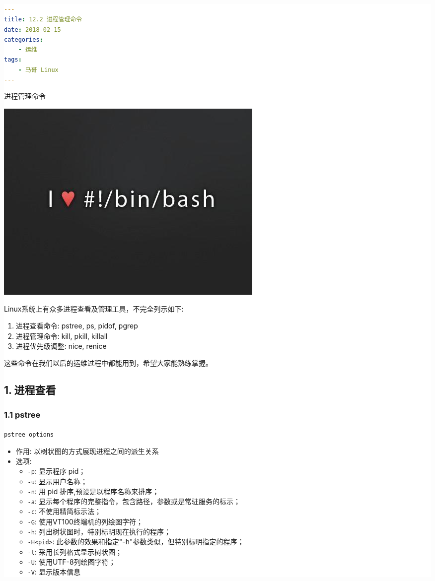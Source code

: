 ```yaml
---
title: 12.2 进程管理命令
date: 2018-02-15
categories:
    - 运维
tags:
    - 马哥 Linux
---
```


进程管理命令

![linux-mt](/images/linux_mt/linux_mt.jpg)


Linux系统上有众多进程查看及管理工具，不完全列示如下:
1. 进程查看命令: pstree, ps, pidof, pgrep
2. 进程管理命令: kill, pkill, killall
3. 进程优先级调整: nice, renice

这些命令在我们以后的运维过程中都能用到，希望大家能熟练掌握。

## 1. 进程查看
### 1.1 pstree
`pstree options`
- 作用: 以树状图的方式展现进程之间的派生关系
- 选项:
    - `-p`: 显示程序 pid；
    - `-u`: 显示用户名称；
    - `-n`: 用 pid 排序,预设是以程序名称来排序；
    - `-a`: 显示每个程序的完整指令，包含路径，参数或是常驻服务的标示；
    - `-c`: 不使用精简标示法；
    - `-G`: 使用VT100终端机的列绘图字符；
    - `-h`: 列出树状图时，特别标明现在执行的程序；
    - `-H<pid>`: 此参数的效果和指定"-h"参数类似，但特别标明指定的程序；
    - `-l`: 采用长列格式显示树状图；
    - `-U`: 使用UTF-8列绘图字符；
    - `-V`: 显示版本信息
